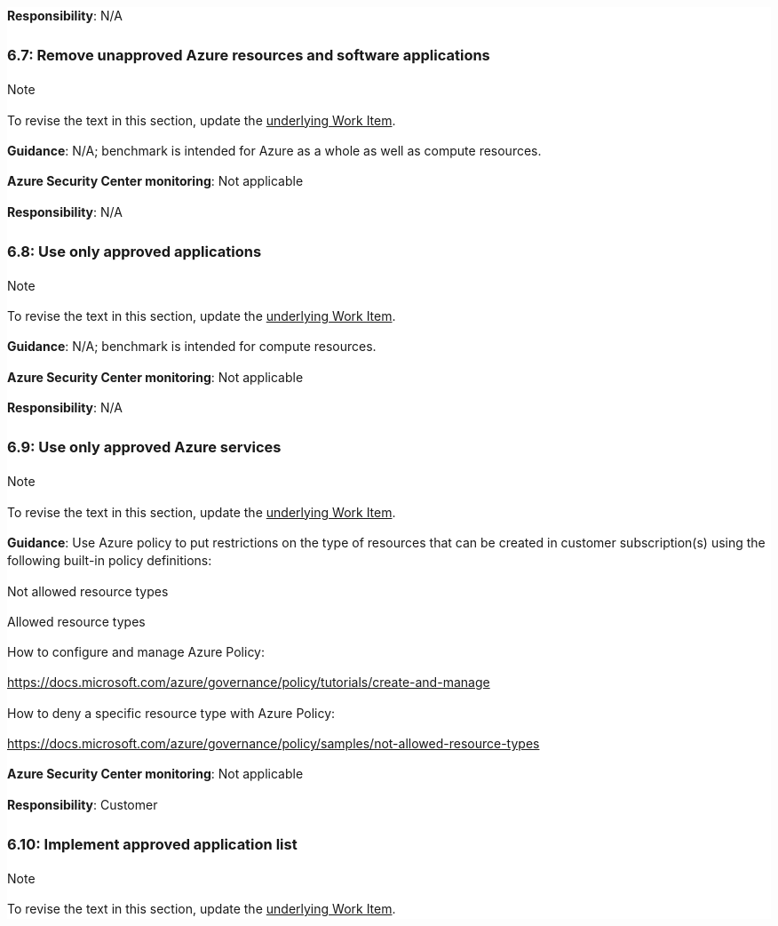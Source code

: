 **Responsibility**: N/A

### 6.7: Remove unapproved Azure resources and software applications

>[!NOTE]
> To revise the text in this section, update the [underlying Work Item](https://dev.azure.com/AzureSecurityControlsBenchmark/AzureSecurityControlsBenchmarkContent/_queries/edit/1601).

**Guidance**: N/A; benchmark is intended for Azure as a whole as well as compute resources.

**Azure Security Center monitoring**: Not applicable

**Responsibility**: N/A

### 6.8: Use only approved applications

>[!NOTE]
> To revise the text in this section, update the [underlying Work Item](https://dev.azure.com/AzureSecurityControlsBenchmark/AzureSecurityControlsBenchmarkContent/_queries/edit/1602).

**Guidance**: N/A; benchmark is intended for compute resources.

**Azure Security Center monitoring**: Not applicable

**Responsibility**: N/A

### 6.9: Use only approved Azure services

>[!NOTE]
> To revise the text in this section, update the [underlying Work Item](https://dev.azure.com/AzureSecurityControlsBenchmark/AzureSecurityControlsBenchmarkContent/_queries/edit/1603).

**Guidance**: Use Azure policy to put restrictions on the type of resources that can be created in customer subscription(s) using the following built-in policy definitions:



Not allowed resource types

Allowed resource types



How to configure and manage Azure Policy:

https://docs.microsoft.com/azure/governance/policy/tutorials/create-and-manage



How to deny a specific resource type with Azure Policy:

https://docs.microsoft.com/azure/governance/policy/samples/not-allowed-resource-types

**Azure Security Center monitoring**: Not applicable

**Responsibility**: Customer

### 6.10: Implement approved application list

>[!NOTE]
> To revise the text in this section, update the [underlying Work Item](https://dev.azure.com/AzureSecurityControlsBenchmark/AzureSecurityControlsBenchmarkContent/_queries/edit/3352).
